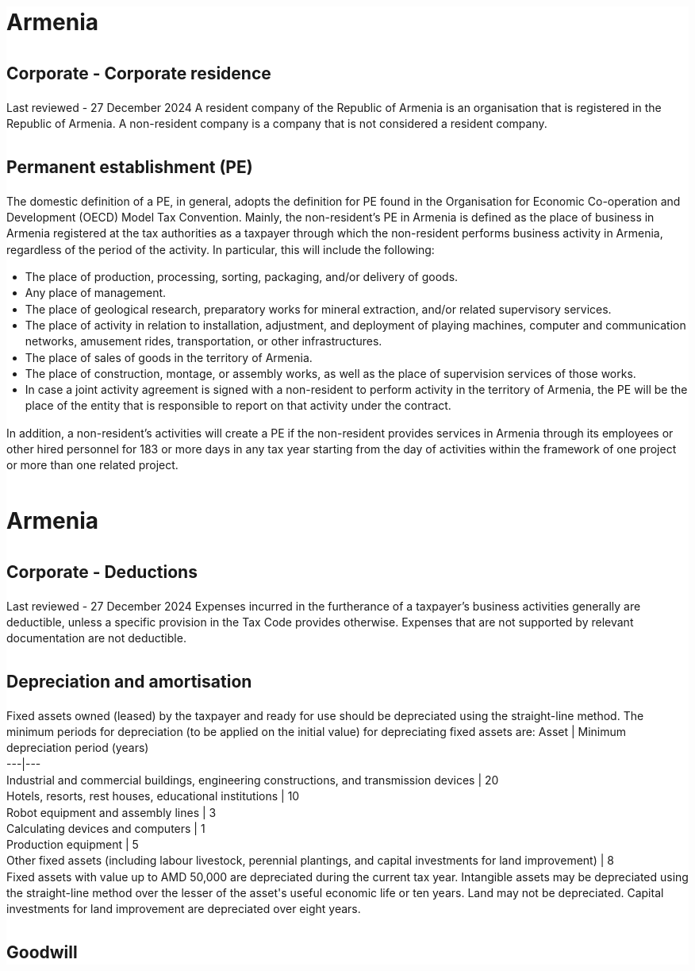 
# Armenia
## Corporate - Corporate residence
Last reviewed - 27 December 2024
A resident company of the Republic of Armenia is an organisation that is registered in the Republic of Armenia. A non-resident company is a company that is not considered a resident company.
## Permanent establishment (PE)
The domestic definition of a PE, in general, adopts the definition for PE found in the Organisation for Economic Co-operation and Development (OECD) Model Tax Convention.
Mainly, the non-resident’s PE in Armenia is defined as the place of business in Armenia registered at the tax authorities as a taxpayer through which the non-resident performs business activity in Armenia, regardless of the period of the activity.
In particular, this will include the following:
  * The place of production, processing, sorting, packaging, and/or delivery of goods.
  * Any place of management.
  * The place of geological research, preparatory works for mineral extraction, and/or related supervisory services.
  * The place of activity in relation to installation, adjustment, and deployment of playing machines, computer and communication networks, amusement rides, transportation, or other infrastructures.
  * The place of sales of goods in the territory of Armenia.
  * The place of construction, montage, or assembly works, as well as the place of supervision services of those works.
  * In case a joint activity agreement is signed with a non-resident to perform activity in the territory of Armenia, the PE will be the place of the entity that is responsible to report on that activity under the contract.


In addition, a non-resident’s activities will create a PE if the non-resident provides services in Armenia through its employees or other hired personnel for 183 or more days in any tax year starting from the day of activities within the framework of one project or more than one related project.


# Armenia
## Corporate - Deductions
Last reviewed - 27 December 2024
Expenses incurred in the furtherance of a taxpayer’s business activities generally are deductible, unless a specific provision in the Tax Code provides otherwise. Expenses that are not supported by relevant documentation are not deductible.
## Depreciation and amortisation
Fixed assets owned (leased) by the taxpayer and ready for use should be depreciated using the straight-line method. The minimum periods for depreciation (to be applied on the initial value) for depreciating fixed assets are:
Asset | Minimum depreciation period (years)  
---|---  
Industrial and commercial buildings, engineering constructions, and transmission devices | 20  
Hotels, resorts, rest houses, educational institutions | 10  
Robot equipment and assembly lines | 3  
Calculating devices and computers | 1  
Production equipment | 5  
Other fixed assets (including labour livestock, perennial plantings, and capital investments for land improvement) | 8  
Fixed assets with value up to AMD 50,000 are depreciated during the current tax year.
Intangible assets may be depreciated using the straight-line method over the lesser of the asset's useful economic life or ten years.
Land may not be depreciated. Capital investments for land improvement are depreciated over eight years.
## Goodwill